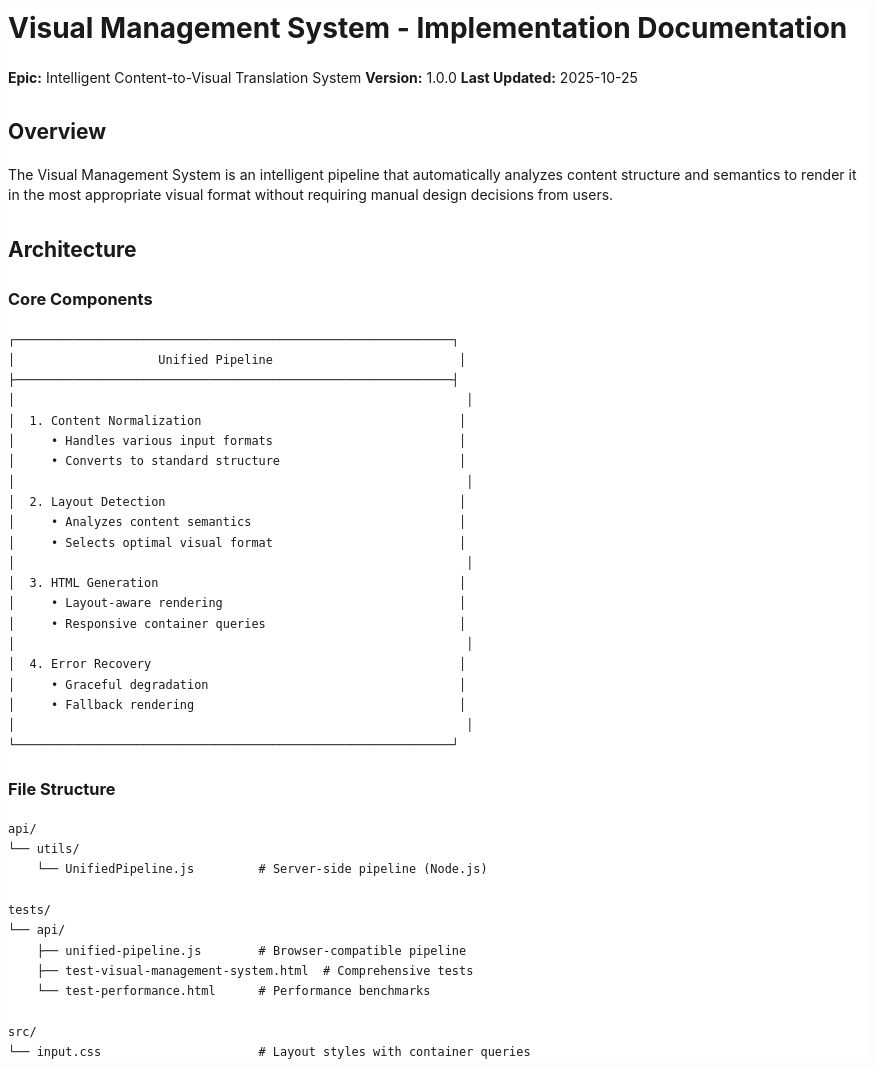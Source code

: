 # Visual Management System - Implementation Documentation

**Epic:** Intelligent Content-to-Visual Translation System
**Version:** 1.0.0
**Last Updated:** 2025-10-25

## Overview

The Visual Management System is an intelligent pipeline that automatically analyzes content structure and semantics to render it in the most appropriate visual format without requiring manual design decisions from users.

## Architecture

### Core Components

```
┌─────────────────────────────────────────────────────────────┐
│                    Unified Pipeline                          │
├─────────────────────────────────────────────────────────────┤
│                                                               │
│  1. Content Normalization                                    │
│     • Handles various input formats                          │
│     • Converts to standard structure                         │
│                                                               │
│  2. Layout Detection                                         │
│     • Analyzes content semantics                             │
│     • Selects optimal visual format                          │
│                                                               │
│  3. HTML Generation                                          │
│     • Layout-aware rendering                                 │
│     • Responsive container queries                           │
│                                                               │
│  4. Error Recovery                                           │
│     • Graceful degradation                                   │
│     • Fallback rendering                                     │
│                                                               │
└─────────────────────────────────────────────────────────────┘
```

### File Structure

```
api/
└── utils/
    └── UnifiedPipeline.js         # Server-side pipeline (Node.js)

tests/
└── api/
    ├── unified-pipeline.js        # Browser-compatible pipeline
    ├── test-visual-management-system.html  # Comprehensive tests
    └── test-performance.html      # Performance benchmarks

src/
└── input.css                      # Layout styles with container queries
```

